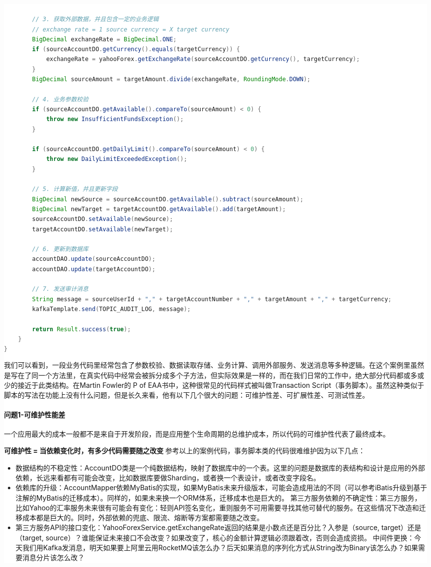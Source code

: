 ```java

        // 3. 获取外部数据，并且包含一定的业务逻辑
        // exchange rate = 1 source currency = X target currency
        BigDecimal exchangeRate = BigDecimal.ONE;
        if (sourceAccountDO.getCurrency().equals(targetCurrency)) {
            exchangeRate = yahooForex.getExchangeRate(sourceAccountDO.getCurrency(), targetCurrency);
        }
        BigDecimal sourceAmount = targetAmount.divide(exchangeRate, RoundingMode.DOWN);

        // 4. 业务参数校验
        if (sourceAccountDO.getAvailable().compareTo(sourceAmount) < 0) {
            throw new InsufficientFundsException();
        }

        if (sourceAccountDO.getDailyLimit().compareTo(sourceAmount) < 0) {
            throw new DailyLimitExceededException();
        }

        // 5. 计算新值，并且更新字段
        BigDecimal newSource = sourceAccountDO.getAvailable().subtract(sourceAmount);
        BigDecimal newTarget = targetAccountDO.getAvailable().add(targetAmount);
        sourceAccountDO.setAvailable(newSource);
        targetAccountDO.setAvailable(newTarget);

        // 6. 更新到数据库
        accountDAO.update(sourceAccountDO);
        accountDAO.update(targetAccountDO);

        // 7. 发送审计消息
        String message = sourceUserId + "," + targetAccountNumber + "," + targetAmount + "," + targetCurrency;
        kafkaTemplate.send(TOPIC_AUDIT_LOG, message);

        return Result.success(true);
    }
}
```
我们可以看到，一段业务代码里经常包含了参数校验、数据读取存储、业务计算、调用外部服务、发送消息等多种逻辑。在这个案例里虽然是写在了同一个方法里，在真实代码中经常会被拆分成多个子方法，但实际效果是一样的，而在我们日常的工作中，绝大部分代码都或多或少的接近于此类结构。在Martin Fowler的 P of EAA书中，这种很常见的代码样式被叫做Transaction Script（事务脚本）。虽然这种类似于脚本的写法在功能上没有什么问题，但是长久来看，他有以下几个很大的问题：可维护性差、可扩展性差、可测试性差。

#### 问题1-可维护性能差

一个应用最大的成本一般都不是来自于开发阶段，而是应用整个生命周期的总维护成本，所以代码的可维护性代表了最终成本。

**可维护性 = 当依赖变化时，有多少代码需要随之改变**
参考以上的案例代码，事务脚本类的代码很难维护因为以下几点：

- 数据结构的不稳定性：AccountDO类是一个纯数据结构，映射了数据库中的一个表。这里的问题是数据库的表结构和设计是应用的外部依赖，长远来看都有可能会改变，比如数据库要做Sharding，或者换一个表设计，或者改变字段名。
- 依赖库的升级：AccountMapper依赖MyBatis的实现，如果MyBatis未来升级版本，可能会造成用法的不同（可以参考iBatis升级到基于注解的MyBatis的迁移成本）。同样的，如果未来换一个ORM体系，迁移成本也是巨大的。
第三方服务依赖的不确定性：第三方服务，比如Yahoo的汇率服务未来很有可能会有变化：轻则API签名变化，重则服务不可用需要寻找其他可替代的服务。在这些情况下改造和迁移成本都是巨大的。同时，外部依赖的兜底、限流、熔断等方案都需要随之改变。
- 第三方服务API的接口变化：YahooForexService.getExchangeRate返回的结果是小数点还是百分比？入参是（source, target）还是（target, source）？谁能保证未来接口不会改变？如果改变了，核心的金额计算逻辑必须跟着改，否则会造成资损。
中间件更换：今天我们用Kafka发消息，明天如果要上阿里云用RocketMQ该怎么办？后天如果消息的序列化方式从String改为Binary该怎么办？如果需要消息分片该怎么改？
